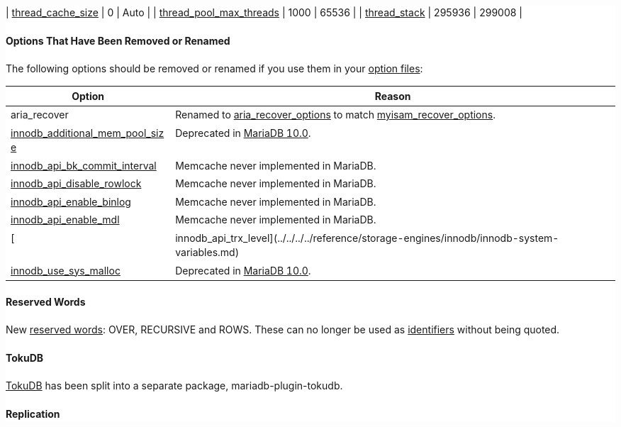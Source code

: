 | [thread\_cache\_size](../../../../ha-and-performance/optimization-and-tuning/system-variables/server-system-variables.md#thread_cache_size)                        | 0                                                                                                                                   | Auto                                                                                                    |
| [thread\_pool\_max\_threads](../../../../ha-and-performance/optimization-and-tuning/buffers-caches-and-threads/thread-pool/thread-pool-system-status-variables.md) | 1000                                                                                                                                | 65536                                                                                                   |
| [thread\_stack](../../../../ha-and-performance/optimization-and-tuning/system-variables/server-system-variables.md#thread_stack)                                   | 295936                                                                                                                              | 299008                                                                                                  |

#### Options That Have Been Removed or Renamed

The following options should be removed or renamed if you use them in your [option files](../../configuring-mariadb/configuring-mariadb-with-option-files.md):

| Option                                                                                                            | Reason                                                                                                                                                                                                                                                                                  |
| ----------------------------------------------------------------------------------------------------------------- | --------------------------------------------------------------------------------------------------------------------------------------------------------------------------------------------------------------------------------------------------------------------------------------- |
| aria\_recover                                                                                                     | Renamed to [aria\_recover\_options](../../../../server-usage/storage-engines/aria/aria-system-variables.md#aria_recover_options) to match [myisam\_recover\_options](../../../../server-usage/storage-engines/myisam-storage-engine/myisam-system-variables.md#myisam_recover_options). |
| [innodb\_additional\_mem\_pool\_size](../../../../server-usage/storage-engines/innodb/innodb-system-variables.md) | Deprecated in [MariaDB 10.0](https://app.gitbook.com/s/aEnK0ZXmUbJzqQrTjFyb/community-server/old-releases/release-notes-mariadb-10-0-series/changes-improvements-in-mariadb-10-0).                                                                                                      |
| [innodb\_api\_bk\_commit\_interval](../../../../server-usage/storage-engines/innodb/innodb-system-variables.md)   | Memcache never implemented in MariaDB.                                                                                                                                                                                                                                                  |
| [innodb\_api\_disable\_rowlock](../../../../server-usage/storage-engines/innodb/innodb-system-variables.md)       | Memcache never implemented in MariaDB.                                                                                                                                                                                                                                                  |
| [innodb\_api\_enable\_binlog](../../../../server-usage/storage-engines/innodb/innodb-system-variables.md)         | Memcache never implemented in MariaDB.                                                                                                                                                                                                                                                  |
| [innodb\_api\_enable\_mdl](../../../../server-usage/storage-engines/innodb/innodb-system-variables.md)            | Memcache never implemented in MariaDB.                                                                                                                                                                                                                                                  |
| \[                                                                                                                | innodb\_api\_trx\_level]\(../../../../reference/storage-engines/innodb/innodb-system-variables.md)                                                                                                                                                                                      |
| [innodb\_use\_sys\_malloc](../../../../server-usage/storage-engines/innodb/innodb-system-variables.md)            | Deprecated in [MariaDB 10.0](https://app.gitbook.com/s/aEnK0ZXmUbJzqQrTjFyb/community-server/old-releases/release-notes-mariadb-10-0-series/changes-improvements-in-mariadb-10-0).                                                                                                      |

#### Reserved Words

New [reserved words](../../../../reference/sql-structure/sql-language-structure/reserved-words.md): OVER, RECURSIVE and ROWS. These can no longer be used as [identifiers](../../../../reference/sql-structure/sql-language-structure/identifier-names.md) without being quoted.

#### TokuDB

[TokuDB](../../../../server-usage/storage-engines/legacy-storage-engines/tokudb/) has been split into a separate package, mariadb-plugin-tokudb.

#### Replication
